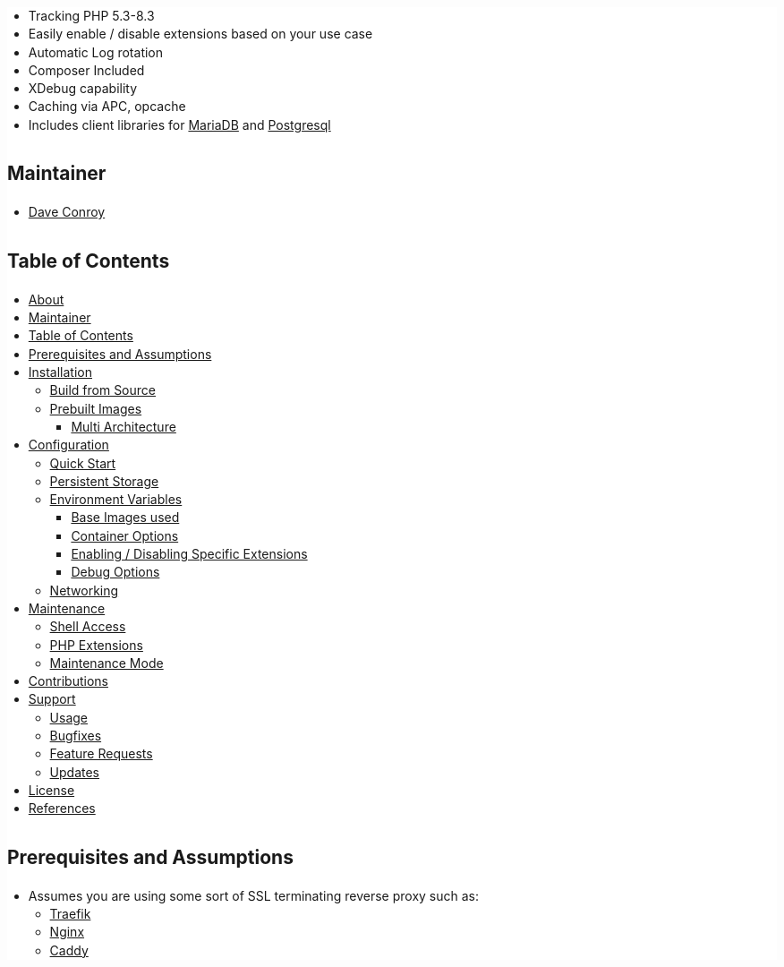 * Tracking PHP 5.3-8.3
* Easily enable / disable extensions based on your use case
* Automatic Log rotation
* Composer Included
* XDebug capability
* Caching via APC, opcache
* Includes client libraries for [MariaDB](https://www.mariadb.org) and [Postgresql](https://www.postgresql.org)

## Maintainer

- [Dave Conroy](http://github/tiredofit/)

## Table of Contents

- [About](#about)
- [Maintainer](#maintainer)
- [Table of Contents](#table-of-contents)
- [Prerequisites and Assumptions](#prerequisites-and-assumptions)
- [Installation](#installation)
  - [Build from Source](#build-from-source)
  - [Prebuilt Images](#prebuilt-images)
    - [Multi Architecture](#multi-architecture)
- [Configuration](#configuration)
  - [Quick Start](#quick-start)
  - [Persistent Storage](#persistent-storage)
  - [Environment Variables](#environment-variables)
    - [Base Images used](#base-images-used)
    - [Container Options](#container-options)
    - [Enabling / Disabling Specific Extensions](#enabling--disabling-specific-extensions)
    - [Debug Options](#debug-options)
  - [Networking](#networking)
- [Maintenance](#maintenance)
  - [Shell Access](#shell-access)
  - [PHP Extensions](#php-extensions)
  - [Maintenance Mode](#maintenance-mode)
- [Contributions](#contributions)
- [Support](#support)
  - [Usage](#usage)
  - [Bugfixes](#bugfixes)
  - [Feature Requests](#feature-requests)
  - [Updates](#updates)
- [License](#license)
- [References](#references)


## Prerequisites and Assumptions
*  Assumes you are using some sort of SSL terminating reverse proxy such as:
   *  [Traefik](https://github.com/nfrastack/container-traefik)
   *  [Nginx](https://github.com/jc21/nginx-proxy-manager)
   *  [Caddy](https://github.com/caddyserver/caddy)
